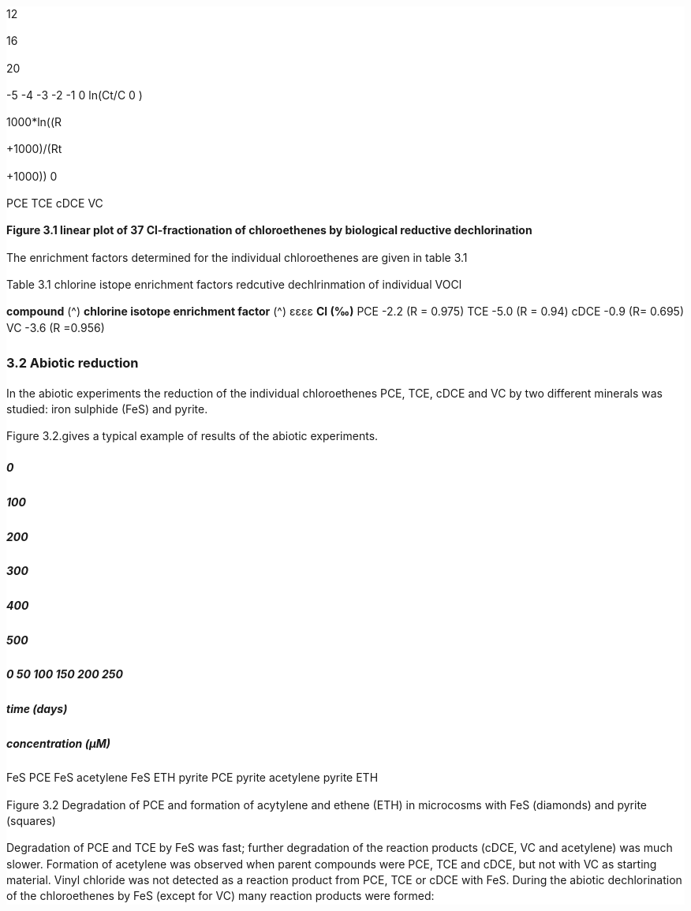  12 

 16 

 20 

 -5 -4 -3 -2 -1 0 ln(Ct/C 0 ) 

 1000*ln((R 

 +1000)/(Rt 

 +1000)) 0 

 PCE TCE cDCE VC 

**Figure 3.1 linear plot of 37 Cl-fractionation of chloroethenes by biological reductive dechlorination** 

The enrichment factors determined for the individual chloroethenes are given in table 3.1 


 Table 3.1 chlorine istope enrichment factors redcutive dechlrinmation of individual VOCl 

**compound** (^) **chlorine isotope enrichment factor** (^) εεεε **Cl (‰)** PCE -2.2 (R = 0.975) TCE -5.0 (R = 0.94) cDCE -0.9 (R= 0.695) VC -3.6 (R =0.956) 

### 3.2 Abiotic reduction 

In the abiotic experiments the reduction of the individual chloroethenes PCE, TCE, cDCE and VC by two different minerals was studied: iron sulphide (FeS) and pyrite. 

Figure 3.2.gives a typical example of results of the abiotic experiments. 

##### 0 

##### 100 

##### 200 

##### 300 

##### 400 

##### 500 

##### 0 50 100 150 200 250 

##### time (days) 

##### concentration (μM) 

 FeS PCE FeS acetylene FeS ETH pyrite PCE pyrite acetylene pyrite ETH 

 Figure 3.2 Degradation of PCE and formation of acytylene and ethene (ETH) in microcosms with FeS (diamonds) and pyrite (squares) 

Degradation of PCE and TCE by FeS was fast; further degradation of the reaction products (cDCE, VC and acetylene) was much slower. Formation of acetylene was observed when parent compounds were PCE, TCE and cDCE, but not with VC as starting material. Vinyl chloride was not detected as a reaction product from PCE, TCE or cDCE with FeS. During the abiotic dechlorination of the chloroethenes by FeS (except for VC) many reaction products were formed: 
